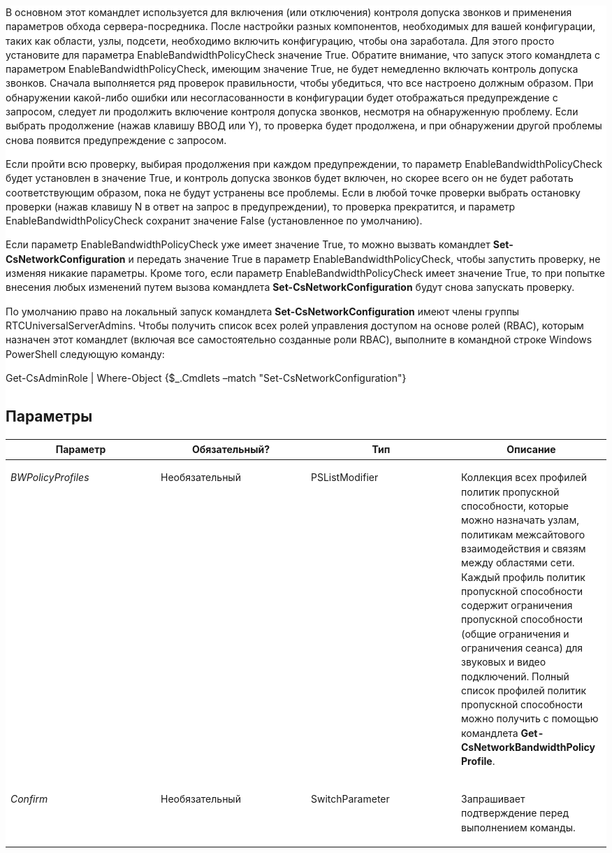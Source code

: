 В основном этот командлет используется для включения (или отключения) контроля допуска звонков и применения параметров обхода сервера-посредника. После настройки разных компонентов, необходимых для вашей конфигурации, таких как области, узлы, подсети, необходимо включить конфигурацию, чтобы она заработала. Для этого просто установите для параметра EnableBandwidthPolicyCheck значение True. Обратите внимание, что запуск этого командлета с параметром EnableBandwidthPolicyCheck, имеющим значение True, не будет немедленно включать контроль допуска звонков. Сначала выполняется ряд проверок правильности, чтобы убедиться, что все настроено должным образом. При обнаружении какой-либо ошибки или несогласованности в конфигурации будет отображаться предупреждение с запросом, следует ли продолжить включение контроля допуска звонков, несмотря на обнаруженную проблему. Если выбрать продолжение (нажав клавишу ВВОД или Y), то проверка будет продолжена, и при обнаружении другой проблемы снова появится предупреждение с запросом.

Если пройти всю проверку, выбирая продолжения при каждом предупреждении, то параметр EnableBandwidthPolicyCheck будет установлен в значение True, и контроль допуска звонков будет включен, но скорее всего он не будет работать соответствующим образом, пока не будут устранены все проблемы. Если в любой точке проверки выбрать остановку проверки (нажав клавишу N в ответ на запрос в предупреждении), то проверка прекратится, и параметр EnableBandwidthPolicyCheck сохранит значение False (установленное по умолчанию).

Если параметр EnableBandwidthPolicyCheck уже имеет значение True, то можно вызвать командлет **Set-CsNetworkConfiguration** и передать значение True в параметр EnableBandwidthPolicyCheck, чтобы запустить проверку, не изменяя никакие параметры. Кроме того, если параметр EnableBandwidthPolicyCheck имеет значение True, то при попытке внесения любых изменений путем вызова командлета **Set-CsNetworkConfiguration** будут снова запускать проверку.

По умолчанию право на локальный запуск командлета **Set-CsNetworkConfiguration** имеют члены группы RTCUniversalServerAdmins. Чтобы получить список всех ролей управления доступом на основе ролей (RBAC), которым назначен этот командлет (включая все самостоятельно созданные роли RBAC), выполните в командной строке Windows PowerShell следующую команду:

Get-CsAdminRole | Where-Object {$\_.Cmdlets –match "Set-CsNetworkConfiguration"}

## Параметры


<table>
<colgroup>
<col style="width: 25%" />
<col style="width: 25%" />
<col style="width: 25%" />
<col style="width: 25%" />
</colgroup>
<thead>
<tr class="header">
<th>Параметр</th>
<th>Обязательный?</th>
<th>Тип</th>
<th>Описание</th>
</tr>
</thead>
<tbody>
<tr class="odd">
<td><p><em>BWPolicyProfiles</em></p></td>
<td><p>Необязательный</p></td>
<td><p>PSListModifier</p></td>
<td><p>Коллекция всех профилей политик пропускной способности, которые можно назначать узлам, политикам межсайтового взаимодействия и связям между областями сети. Каждый профиль политик пропускной способности содержит ограничения пропускной способности (общие ограничения и ограничения сеанса) для звуковых и видео подключений. Полный список профилей политик пропускной способности можно получить с помощью командлета <strong>Get-CsNetworkBandwidthPolicyProfile</strong>.</p></td>
</tr>
<tr class="even">
<td><p><em>Confirm</em></p></td>
<td><p>Необязательный</p></td>
<td><p>SwitchParameter</p></td>
<td><p>Запрашивает подтверждение перед выполнением команды.</p></td>